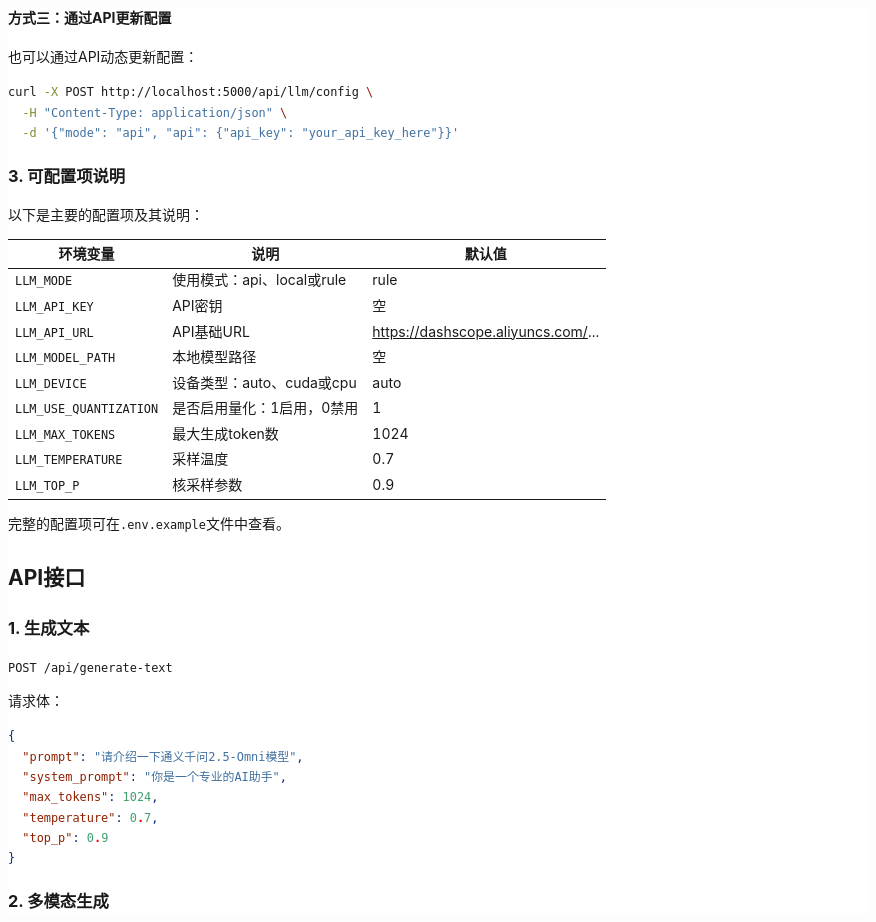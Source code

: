 #### 方式三：通过API更新配置

也可以通过API动态更新配置：

```bash
curl -X POST http://localhost:5000/api/llm/config \
  -H "Content-Type: application/json" \
  -d '{"mode": "api", "api": {"api_key": "your_api_key_here"}}'
```

### 3. 可配置项说明

以下是主要的配置项及其说明：

| 环境变量 | 说明 | 默认值 |
|---------|------|-------|
| `LLM_MODE` | 使用模式：api、local或rule | rule |
| `LLM_API_KEY` | API密钥 | 空 |
| `LLM_API_URL` | API基础URL | https://dashscope.aliyuncs.com/... |
| `LLM_MODEL_PATH` | 本地模型路径 | 空 |
| `LLM_DEVICE` | 设备类型：auto、cuda或cpu | auto |
| `LLM_USE_QUANTIZATION` | 是否启用量化：1启用，0禁用 | 1 |
| `LLM_MAX_TOKENS` | 最大生成token数 | 1024 |
| `LLM_TEMPERATURE` | 采样温度 | 0.7 |
| `LLM_TOP_P` | 核采样参数 | 0.9 |

完整的配置项可在`.env.example`文件中查看。

## API接口

### 1. 生成文本

```
POST /api/generate-text
```

请求体：
```json
{
  "prompt": "请介绍一下通义千问2.5-Omni模型",
  "system_prompt": "你是一个专业的AI助手",
  "max_tokens": 1024,
  "temperature": 0.7,
  "top_p": 0.9
}
```

### 2. 多模态生成
